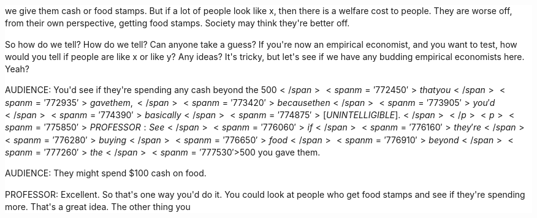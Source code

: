   we give them</span> <span m='740170'>cash</span> <span m='740450'>or</span>
  <span m='740520'>food</span> <span m='740740'>stamps.</span> <span
  m='741570'>But</span> <span m='742030'>if a</span> <span m='742100'>lot</span>
  <span m='742330'>of</span> <span m='742390'>people</span> <span
  m='742640'>look</span> <span m='742790'>like</span> <span m='743020'>x,</span>
  <span m='744150'>then</span> <span m='744310'>there</span> <span
  m='744520'>is</span> <span m='745350'>a</span> <span m='745490'>welfare</span>
  <span m='746060'>cost</span> <span m='746460'>to</span> <span
  m='746730'>people.</span> <span m='747360'>They</span> <span
  m='747510'>are</span> <span m='747630'>worse</span> <span
  m='748040'>off,</span> <span m='748770'>from</span> <span
  m='748990'>their</span> <span m='749220'>own</span> <span
  m='749360'>perspective,</span> <span m='750430'>getting</span> <span
  m='750660'>food</span> <span m='750870'>stamps.</span> <span
  m='751360'>Society</span> <span m='751880'>may</span> <span
  m='752010'>think</span> <span m='752190'>they're</span> <span
  m='752300'>better</span> <span m='752580'>off.</span> </p><p><span
  m='753400'>So</span> <span m='753590'>how</span> <span m='753780'>do</span>
  <span m='753870'>we</span> <span m='754000'>tell?</span> <span
  m='756000'>How</span> <span m='756160'>do</span> <span m='756230'>we</span>
  <span m='756370'>tell?</span> <span m='756890'>Can</span> <span
  m='757080'>anyone take</span> <span m='757210'>a</span> <span
  m='757300'>guess?</span> <span m='758330'>If</span> <span
  m='758640'>you're</span> <span m='758800'>now an</span> <span
  m='759040'>empirical</span> <span m='759500'>economist,</span> <span
  m='759970'>and</span> <span m='760030'>you</span> <span m='760100'>want</span>
  <span m='760250'>to</span> <span m='760320'>test,</span> <span
  m='761330'>how</span> <span m='761520'>would</span> <span
  m='761660'>you</span> <span m='761760'>tell</span> <span m='762110'>if</span>
  <span m='762190'>people</span> <span m='762510'>are like</span> <span
  m='762730'>x</span> <span m='762960'>or</span> <span m='763040'>like</span>
  <span m='763240'>y?</span> <span m='765000'>Any</span> <span
  m='765200'>ideas?</span> <span m='765610'>It's</span> <span
  m='766140'>tricky,</span> <span m='766500'>but</span> <span
  m='766930'>let's</span> <span m='767120'>see</span> <span m='767210'>if</span>
  <span m='767310'>we have any budding</span> <span m='767810'>empirical</span>
  <span m='768180'>economists</span> <span m='768600'>here.</span> <span
  m='768840'>Yeah?</span> </p><p><span m='769190'>AUDIENCE: You'd</span> <span
  m='769540'>see if they're</span> <span m='770025'>spending</span> <span
  m='770510'>any cash</span> <span m='770995'>beyond</span> <span
  m='771480'>the</span> <span m='771965'>$500</span> <span m='772450'>that
  you</span> <span m='772935'>gave them,</span> <span m='773420'>because
  then</span> <span m='773905'>you'd</span> <span m='774390'>basically</span>
  <span m='774875'>[UNINTELLIGIBLE].</span> </p><p><span m='775850'>PROFESSOR:
  See</span> <span m='776060'>if</span> <span m='776160'>they're</span> <span
  m='776280'>buying</span> <span m='776650'>food</span> <span
  m='776910'>beyond</span> <span m='777260'>the</span> <span m='777530'>$500
  you</span> <span m='777800'>gave</span> <span m='778080'>them.</span>
  </p><p><span m='778350'>AUDIENCE: They might spend</span> <span
  m='778620'>$100</span> <span m='779026'>cash on</span> <span
  m='779432'>food.</span> </p><p><span m='779840'>PROFESSOR: Excellent.</span>
  <span m='780320'>So</span> <span m='780490'>that's</span> <span
  m='780670'>one</span> <span m='780860'>way</span> <span
  m='780960'>you'd</span> <span m='781070'>do</span> <span m='781220'>it.</span>
  <span m='781290'>You</span> <span m='781360'>could</span> <span
  m='781480'>look</span> <span m='781700'>at</span> <span
  m='781800'>people</span> <span m='782460'>who</span> <span
  m='782560'>get</span> <span m='782780'>food</span> <span
  m='782990'>stamps</span> <span m='783310'>and</span> <span m='783390'>see
  if</span> <span m='783640'>they're</span> <span m='783710'>spending</span>
  <span m='784060'>more.</span> <span m='784540'>That's</span> <span
  m='784820'>a</span> <span m='784860'>great</span> <span
  m='785050'>idea.</span> <span m='785550'>The</span> <span
  m='785700'>other</span> <span m='785860'>thing</span> <span m='786120'>you